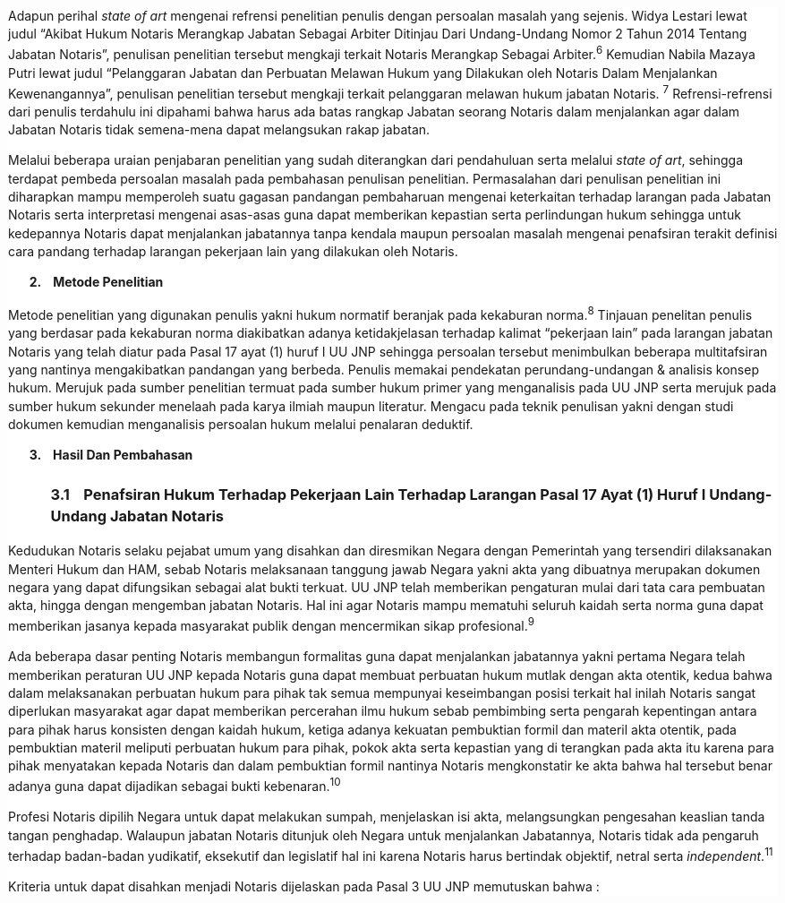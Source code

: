 <p><span class="font3">Adapun perihal </span><span class="font3" style="font-style:italic;">state of art</span><span class="font3"> mengenai refrensi penelitian penulis dengan persoalan masalah yang sejenis. Widya Lestari lewat judul “Akibat Hukum Notaris Merangkap Jabatan Sebagai Arbiter Ditinjau Dari Undang-Undang Nomor 2 Tahun 2014 Tentang Jabatan Notaris”, penulisan penelitian tersebut mengkaji terkait Notaris Merangkap Sebagai Arbiter.<sup>6</sup> Kemudian Nabila Mazaya Putri lewat judul “Pelanggaran Jabatan dan Perbuatan Melawan Hukum yang Dilakukan oleh Notaris Dalam Menjalankan Kewenangannya”, penulisan penelitian tersebut mengkaji terkait pelanggaran melawan hukum jabatan Notaris. <sup>7</sup> Refrensi-refrensi dari penulis terdahulu ini dipahami bahwa harus ada batas rangkap Jabatan seorang Notaris dalam menjalankan agar dalam Jabatan Notaris tidak semena-mena dapat melangsukan rakap jabatan.</span></p>
<p><span class="font3">Melalui beberapa uraian penjabaran penelitian yang sudah diterangkan dari pendahuluan serta melalui </span><span class="font3" style="font-style:italic;">state of art</span><span class="font3">, sehingga terdapat pembeda persoalan masalah pada pembahasan penulisan penelitian. Permasalahan dari penulisan penelitian ini diharapkan mampu memperoleh suatu gagasan pandangan pembaharuan mengenai keterkaitan terhadap larangan pada Jabatan Notaris serta interpretasi mengenai asas-asas guna dapat memberikan kepastian serta perlindungan hukum sehingga untuk kedepannya Notaris dapat menjalankan jabatannya tanpa kendala maupun persoalan masalah mengenai penafsiran terakit definisi cara pandang terhadap larangan pekerjaan lain yang dilakukan oleh Notaris.</span></p>
<ul style="list-style:none;"><li>
<p><span class="font4" style="font-weight:bold;">2.</span><span class="font3" style="font-weight:bold;"> &nbsp;&nbsp;&nbsp;Metode Penelitian</span></p></li></ul>
<p><span class="font3">Metode penelitian yang digunakan penulis yakni hukum normatif beranjak pada kekaburan norma.<sup>8</sup> Tinjauan penelitan penulis yang berdasar pada kekaburan norma diakibatkan adanya ketidakjelasan terhadap kalimat “pekerjaan lain” pada larangan jabatan Notaris yang telah diatur pada Pasal 17 ayat (1) huruf I UU JNP sehingga persoalan tersebut menimbulkan beberapa multitafsiran yang nantinya mengakibatkan pandangan yang berbeda. Penulis memakai pendekatan perundang-undangan &amp;&nbsp;analisis konsep hukum. Merujuk pada sumber penelitian termuat pada sumber hukum primer yang menganalisis pada UU JNP serta merujuk pada sumber hukum sekunder menelaah pada karya ilmiah maupun literatur. Mengacu pada teknik penulisan yakni dengan studi dokumen kemudian menganalisis persoalan hukum melalui penalaran deduktif.</span></p>
<ul style="list-style:none;"><li>
<p><span class="font3" style="font-weight:bold;">3. &nbsp;&nbsp;&nbsp;Hasil Dan Pembahasan</span></p>
<ul style="list-style:none;">
<li>
<h3><a name="bookmark6"></a><span class="font2" style="font-weight:bold;"><a name="bookmark7"></a>3.1 &nbsp;&nbsp;&nbsp;Penafsiran Hukum Terhadap Pekerjaan Lain Terhadap Larangan Pasal 17 Ayat (1) Huruf I Undang-Undang Jabatan Notaris</span></h3></li></ul></li></ul>
<p><span class="font3">Kedudukan Notaris selaku pejabat umum yang disahkan dan diresmikan Negara dengan Pemerintah yang tersendiri dilaksanakan Menteri Hukum dan HAM, sebab Notaris melaksanaan tanggung jawab Negara yakni akta yang dibuatnya merupakan dokumen negara yang dapat difungsikan sebagai alat bukti terkuat. UU JNP telah memberikan pengaturan mulai dari tata cara pembuatan akta, hingga dengan mengemban jabatan Notaris. Hal ini agar Notaris mampu mematuhi seluruh kaidah serta norma guna dapat memberikan jasanya kepada masyarakat publik dengan mencermikan sikap profesional.<sup>9</sup></span></p>
<p><span class="font3">Ada beberapa dasar penting Notaris membangun formalitas guna dapat menjalankan jabatannya yakni pertama Negara telah memberikan peraturan UU JNP kepada Notaris guna dapat membuat perbuatan hukum mutlak dengan akta otentik, kedua bahwa dalam melaksanakan perbuatan hukum para pihak tak semua mempunyai keseimbangan posisi terkait hal inilah Notaris sangat diperlukan masyarakat agar dapat memberikan percerahan ilmu hukum sebab pembimbing serta pengarah kepentingan antara para pihak harus konsisten dengan kaidah hukum, ketiga adanya kekuatan pembuktian formil dan materil akta otentik, pada pembuktian materil meliputi perbuatan hukum para pihak, pokok akta serta kepastian yang di terangkan pada akta itu karena para pihak menyatakan kepada Notaris dan dalam pembuktian formil nantinya Notaris mengkonstatir ke akta bahwa hal tersebut benar adanya guna dapat dijadikan sebagai bukti kebenaran.<sup>10</sup></span></p>
<p><span class="font3">Profesi Notaris dipilih Negara untuk dapat melakukan sumpah, menjelaskan isi akta, melangsungkan pengesahan keaslian tanda tangan penghadap. Walaupun jabatan Notaris ditunjuk oleh Negara untuk menjalankan Jabatannya, Notaris tidak ada pengaruh terhadap badan-badan yudikatif, eksekutif dan legislatif hal ini karena Notaris harus bertindak objektif, netral serta </span><span class="font3" style="font-style:italic;">independent</span><span class="font3">.<sup>11</sup></span></p>
<p><span class="font3">Kriteria untuk dapat disahkan menjadi Notaris dijelaskan pada Pasal 3 UU JNP memutuskan bahwa :</span></p>
<ul style="list-style:none;"><li>